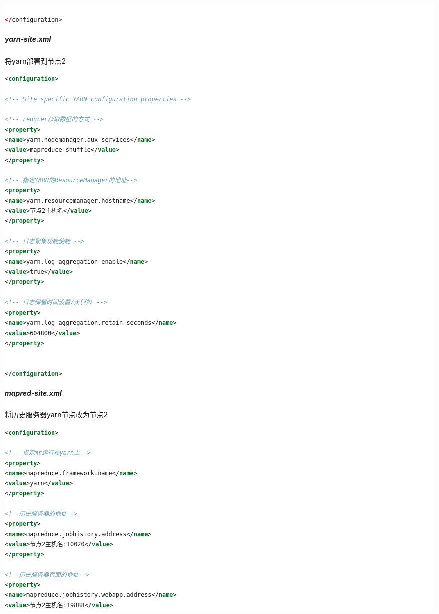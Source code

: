 ~~~xml
 
 </configuration>
 
 ~~~
 
 ##### yarn-site.xml
 
 将yarn部署到节点2
 ~~~xml
 <configuration>
 
 <!-- Site specific YARN configuration properties -->
 
 <!-- reducer获取数据的方式 -->
 <property>
 <name>yarn.nodemanager.aux-services</name>
 <value>mapreduce_shuffle</value>
 </property>
 
 <!-- 指定YARN的ResourceManager的地址-->
 <property>
 <name>yarn.resourcemanager.hostname</name>
 <value>节点2主机名</value>
 </property>
 
 <!-- 日志聚集功能使能 -->
 <property>
 <name>yarn.log-aggregation-enable</name>
 <value>true</value>
 </property>
 
 <!-- 日志保留时间设置7天(秒) -->
 <property>
 <name>yarn.log-aggregation.retain-seconds</name>
 <value>604800</value>
 </property>
 
 
 </configuration>
 
 ~~~
 
 ##### mapred-site.xml
 
 将历史服务器yarn节点改为节点2
 
 ~~~xml
 <configuration>
 
 <!-- 指定mr运行在yarn上-->
 <property>
 <name>mapreduce.framework.name</name>
 <value>yarn</value>
 </property>
 
 <!--历史服务器的地址-->
 <property>
 <name>mapreduce.jobhistory.address</name>
 <value>节点2主机名:10020</value>
 </property>
 
 <!--历史服务器页面的地址-->
 <property>
 <name>mapreduce.jobhistory.webapp.address</name>
 <value>节点2主机名:19888</value>
 ~~~